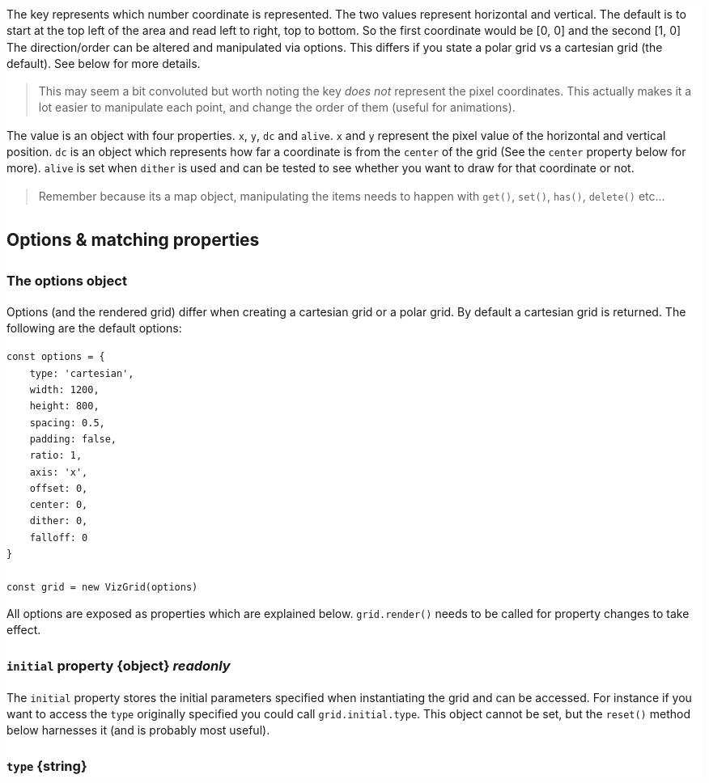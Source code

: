 The key represents which number coordinate is represented. The two values represent horizontal and vertical. The default is to start at the top left of the area and read left to right, top to bottom. So the first coordinate would be [0, 0] and the second [1, 0] The direction/order can be altered and manipulated via options. This differs if you state a polar grid vs a cartesian grid (the default). See below for more details.

> This may seem a bit convoluted but worth noting the key *does not* represent the pixel coordinates. This actually makes it a lot easier to manipulate each point, and change the order of them (useful for animations).

The value is an object with four properties. `x`, `y`, `dc` and `alive`. `x` and `y` represent the pixel value of the horizontal and vertical position. `dc` is an object which represents how far a coordinate is from the `center` of the grid (See the `center` property below for more). `alive` is set when `dither` is used and can be tested to see whether you want to draw for that coordinate or not.

> Remember because its a map object, manipulating the items needs to happen with `get()`, `set()`, `has()`, `delete()` etc...

## Options & matching properties

### The options object

Options (and the rendered grid) differ when creating a cartesian grid or a polar grid. By default a cartesian grid is returned. The following are the default options:

```
const options = {
	type: 'cartesian',
	width: 1200,
	height: 800,
	spacing: 0.5,
	padding: false,
	ratio: 1,
	axis: 'x',
	offset: 0,
	center: 0,
	dither: 0,
	falloff: 0
}

const grid = new VizGrid(options)
```

All options are exposed as properties which are explained below. `grid.render()` needs to be called for property changes to take effect.

### `initial` property {object} _readonly_

The `initial` property stores the initial parameters specified when instantiating the grid and can be accessed. For instance if you want to access the `type` originally specified you could call `grid.initial.type`. This object cannot be set, but the `reset()` method below harnesses it (and is probably most useful).

### `type` {string}
